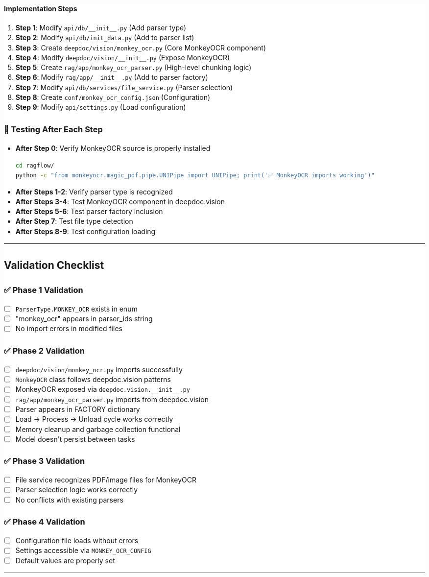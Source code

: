 #### **Implementation Steps**
1. **Step 1**: Modify `api/db/__init__.py` (Add parser type)
2. **Step 2**: Modify `api/db/init_data.py` (Add to parser list)
3. **Step 3**: Create `deepdoc/vision/monkey_ocr.py` (Core MonkeyOCR component)
4. **Step 4**: Modify `deepdoc/vision/__init__.py` (Expose MonkeyOCR)
5. **Step 5**: Create `rag/app/monkey_ocr_parser.py` (High-level chunking logic)
6. **Step 6**: Modify `rag/app/__init__.py` (Add to parser factory)
7. **Step 7**: Modify `api/db/services/file_service.py` (Parser selection)
8. **Step 8**: Create `conf/monkey_ocr_config.json` (Configuration)
9. **Step 9**: Modify `api/settings.py` (Load configuration)

### 🧪 Testing After Each Step
- **After Step 0**: Verify MonkeyOCR source is properly installed
  ```bash
  cd ragflow/
  python -c "from monkeyocr.magic_pdf.pipe.UNIPipe import UNIPipe; print('✅ MonkeyOCR imports working')"
  ```
- **After Steps 1-2**: Verify parser type is recognized
- **After Steps 3-4**: Test MonkeyOCR component in deepdoc.vision
- **After Steps 5-6**: Test parser factory inclusion
- **After Step 7**: Test file type detection
- **After Steps 8-9**: Test configuration loading

---

## Validation Checklist

### ✅ Phase 1 Validation
- [ ] `ParserType.MONKEY_OCR` exists in enum
- [ ] "monkey_ocr" appears in parser_ids string
- [ ] No import errors in modified files

### ✅ Phase 2 Validation  
- [ ] `deepdoc/vision/monkey_ocr.py` imports successfully
- [ ] `MonkeyOCR` class follows deepdoc.vision patterns
- [ ] MonkeyOCR exposed via `deepdoc.vision.__init__.py`
- [ ] `rag/app/monkey_ocr_parser.py` imports from deepdoc.vision
- [ ] Parser appears in FACTORY dictionary
- [ ] Load → Process → Unload cycle works correctly
- [ ] Memory cleanup and garbage collection functional
- [ ] Model doesn't persist between tasks

### ✅ Phase 3 Validation
- [ ] File service recognizes PDF/image files for MonkeyOCR
- [ ] Parser selection logic works correctly
- [ ] No conflicts with existing parsers

### ✅ Phase 4 Validation
- [ ] Configuration file loads without errors
- [ ] Settings accessible via `MONKEY_OCR_CONFIG`
- [ ] Default values are properly set

---